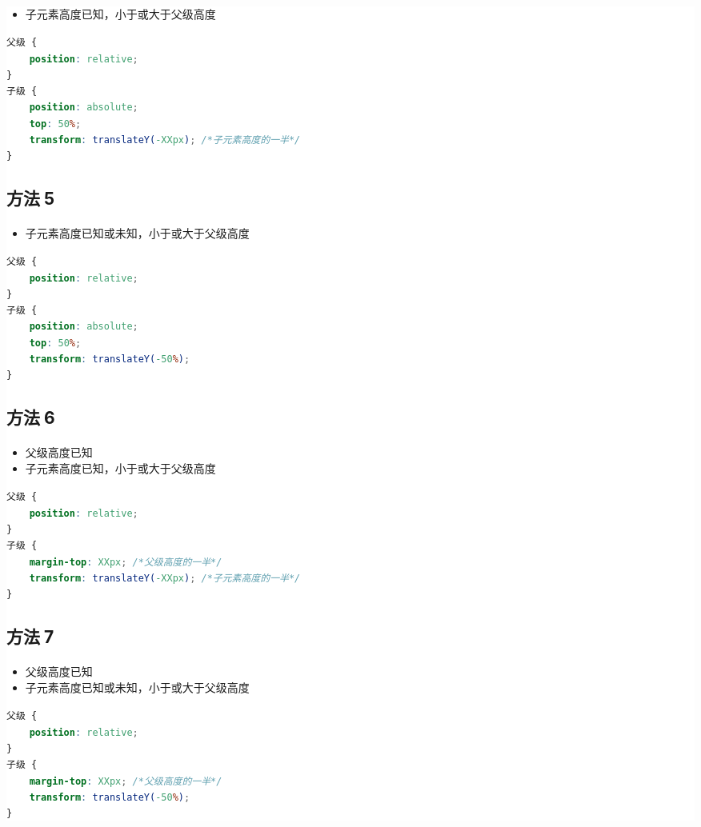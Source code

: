 -   子元素高度已知，小于或大于父级高度

```css
父级 {
    position: relative;
}
子级 {
    position: absolute;
    top: 50%;
    transform: translateY(-XXpx); /*子元素高度的一半*/
}
```

## 方法 5

-   子元素高度已知或未知，小于或大于父级高度

```css
父级 {
    position: relative;
}
子级 {
    position: absolute;
    top: 50%;
    transform: translateY(-50%);
}
```

## 方法 6

-   父级高度已知
-   子元素高度已知，小于或大于父级高度

```css
父级 {
    position: relative;
}
子级 {
    margin-top: XXpx; /*父级高度的一半*/
    transform: translateY(-XXpx); /*子元素高度的一半*/
}
```

## 方法 7

-   父级高度已知
-   子元素高度已知或未知，小于或大于父级高度

```css
父级 {
    position: relative;
}
子级 {
    margin-top: XXpx; /*父级高度的一半*/
    transform: translateY(-50%);
}
```
